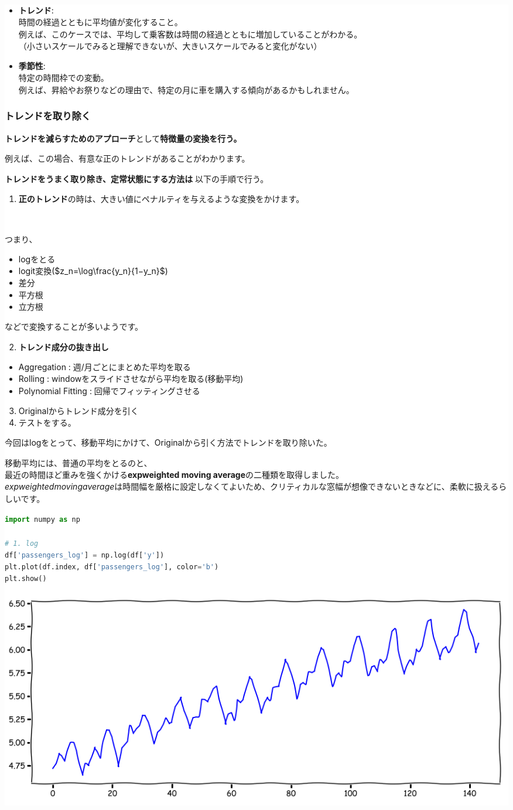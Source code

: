 - **トレンド**:<br>時間の経過とともに平均値が変化すること。<br>例えば、このケースでは、平均して乗客数は時間の経過とともに増加していることがわかる。<br>（小さいスケールでみると理解できないが、大きいスケールでみると変化がない）

- **季節性**:<br>特定の時間枠での変動。<br>例えば、昇給やお祭りなどの理由で、特定の月に車を購入する傾向があるかもしれません。

### トレンドを取り除く

**トレンドを減らすためのアプローチ**として**特徴量の変換を行う。**

例えば、この場合、有意な正のトレンドがあることがわかります。<br>

**トレンドをうまく取り除き、定常状態にする方法は** 以下の手順で行う。
1. **正のトレンド**の時は、大きい値にペナルティを与えるような変換をかけます。
<br>


つまり、
- logをとる
- logit変換($z_n=\log\frac{y_n}{1−y_n}$)
- 差分
- 平方根
- 立方根

などで変換することが多いようです。

2. **トレンド成分の抜き出し**


- Aggregation : 週/月ごとにまとめた平均を取る
- Rolling : windowをスライドさせながら平均を取る(移動平均)
- Polynomial Fitting : 回帰でフィッティングさせる


3. Originalからトレンド成分を引く
4. テストをする。

今回はlogをとって、移動平均にかけて、Originalから引く方法でトレンドを取り除いた。

 移動平均には、普通の平均をとるのと、<br>最近の時間ほど重みを強くかける**expweighted moving average**の二種類を取得しました。<br>
$expweighted moving average$は時間幅を厳格に設定しなくてよいため、クリティカルな窓幅が想像できないときなどに、柔軟に扱えるらしいです。


```python
import numpy as np

# 1. log
df['passengers_log'] = np.log(df['y'])
plt.plot(df.index, df['passengers_log'], color='b')
plt.show()
```


![png](output_22_0.png)
